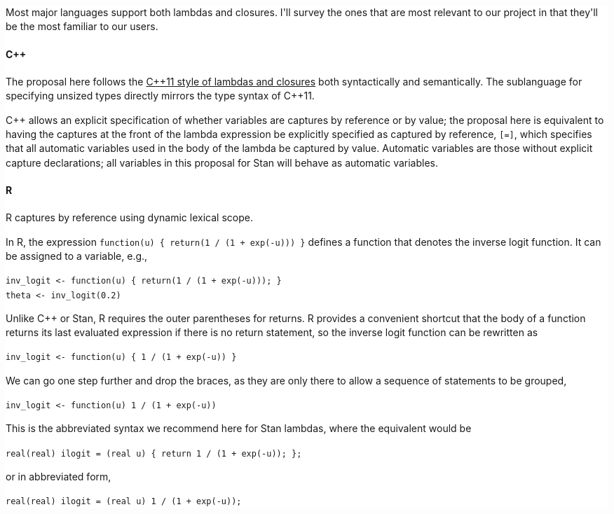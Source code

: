 Most major languages support both lambdas and closures.  I'll survey
the ones that are most relevant to our project in that they'll be the
most familiar to our users.

#### C++

The proposal here follows the
[C++11 style of lambdas and closures](https://en.cppreference.com/w/cpp/language/lambda)
both syntactically and semantically.  The sublanguage for specifying
unsized types directly mirrors the type syntax of C++11.

C++ allows an explicit specification of whether variables are captures
by reference or by value; the proposal here is equivalent to having
the captures at the front of the lambda expression be explicitly
specified as captured by reference, `[=]`, which
specifies that all automatic variables used in the body of the lambda
be captured by value.  Automatic variables are those without
explicit capture declarations; all variables in this proposal for Stan
will behave as automatic variables.

#### R

R captures by reference using dynamic lexical scope.

In R, the expression `function(u) { return(1 / (1 + exp(-u))) }`
defines a function that denotes the inverse logit function.  It can be
assigned to a variable, e.g.,

```
inv_logit <- function(u) { return(1 / (1 + exp(-u))); }
theta <- inv_logit(0.2)
```

Unlike C++ or Stan, R requires the outer parentheses for returns.  R
provides a convenient shortcut that the body of a function returns its
last evaluated expression if there is no return statement, so the
inverse logit function can be rewritten as

```
inv_logit <- function(u) { 1 / (1 + exp(-u)) }
```

We can go one step further and drop the braces, as they are only there
to allow a sequence of statements to be grouped,

```
inv_logit <- function(u) 1 / (1 + exp(-u))
```

This is the abbreviated syntax we recommend here for Stan lambdas,
where the equivalent would be

```
real(real) ilogit = (real u) { return 1 / (1 + exp(-u)); };
```

or in abbreviated form,

```
real(real) ilogit = (real u) 1 / (1 + exp(-u));
```


[summary]: #summary
[motivation]: #motivation
[guide-level-explanation]: #guide-level-explanation
[reference-level-explanation]: #reference-level-explanation
[drawbacks]: #drawbacks
[rationale-and-alternatives]: #rationale-and-alternatives
[prior-art]: #prior-art
[unresolved-questions]: #unresolved-questions